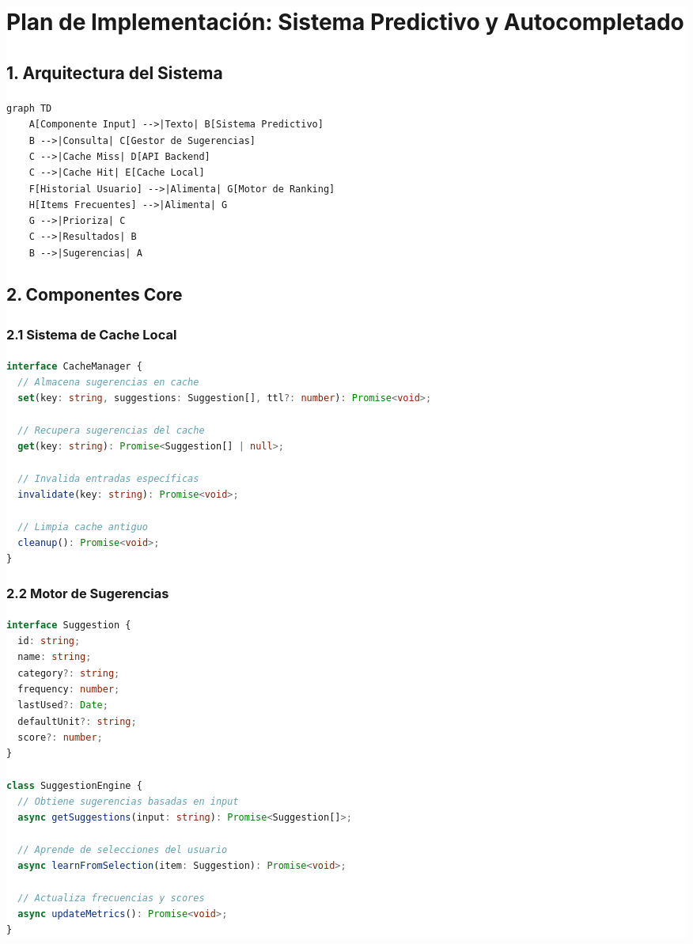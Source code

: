 # Plan de Implementación: Sistema Predictivo y Autocompletado

## 1. Arquitectura del Sistema

```mermaid
graph TD
    A[Componente Input] -->|Texto| B[Sistema Predictivo]
    B -->|Consulta| C[Gestor de Sugerencias]
    C -->|Cache Miss| D[API Backend]
    C -->|Cache Hit| E[Cache Local]
    F[Historial Usuario] -->|Alimenta| G[Motor de Ranking]
    H[Items Frecuentes] -->|Alimenta| G
    G -->|Prioriza| C
    C -->|Resultados| B
    B -->|Sugerencias| A
```

## 2. Componentes Core

### 2.1 Sistema de Cache Local
```typescript
interface CacheManager {
  // Almacena sugerencias en cache
  set(key: string, suggestions: Suggestion[], ttl?: number): Promise<void>;
  
  // Recupera sugerencias del cache
  get(key: string): Promise<Suggestion[] | null>;
  
  // Invalida entradas específicas
  invalidate(key: string): Promise<void>;
  
  // Limpia cache antiguo
  cleanup(): Promise<void>;
}
```

### 2.2 Motor de Sugerencias
```typescript
interface Suggestion {
  id: string;
  name: string;
  category?: string;
  frequency: number;
  lastUsed?: Date;
  defaultUnit?: string;
  score?: number;
}

class SuggestionEngine {
  // Obtiene sugerencias basadas en input
  async getSuggestions(input: string): Promise<Suggestion[]>;
  
  // Aprende de selecciones del usuario
  async learnFromSelection(item: Suggestion): Promise<void>;
  
  // Actualiza frecuencias y scores
  async updateMetrics(): Promise<void>;
}
```
